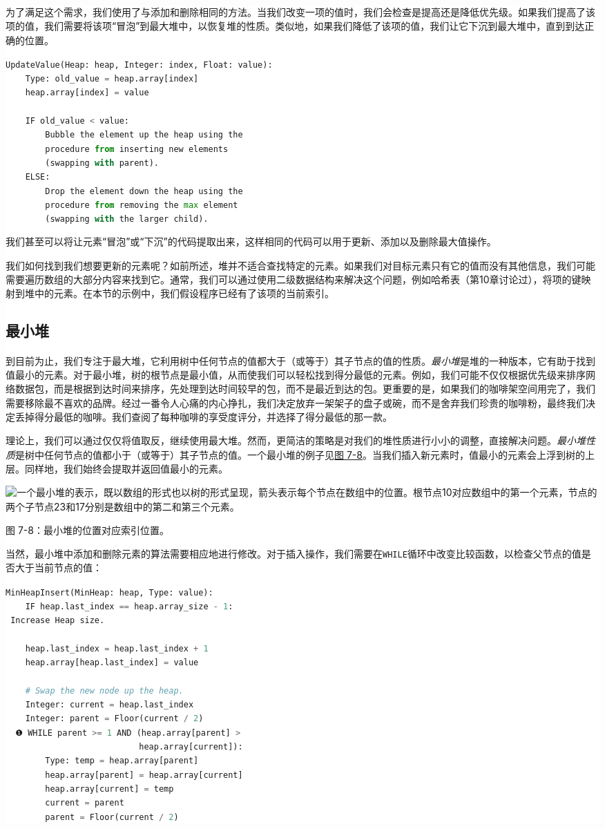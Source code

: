 为了满足这个需求，我们使用了与添加和删除相同的方法。当我们改变一项的值时，我们会检查是提高还是降低优先级。如果我们提高了该项的值，我们需要将该项“冒泡”到最大堆中，以恢复堆的性质。类似地，如果我们降低了该项的值，我们让它下沉到最大堆中，直到到达正确的位置。

```py
UpdateValue(Heap: heap, Integer: index, Float: value):
    Type: old_value = heap.array[index]
    heap.array[index] = value

    IF old_value < value:
        Bubble the element up the heap using the
        procedure from inserting new elements 
        (swapping with parent).
    ELSE:
        Drop the element down the heap using the
        procedure from removing the max element 
        (swapping with the larger child).
```

我们甚至可以将让元素“冒泡”或“下沉”的代码提取出来，这样相同的代码可以用于更新、添加以及删除最大值操作。

我们如何找到我们想要更新的元素呢？如前所述，堆并不适合查找特定的元素。如果我们对目标元素只有它的值而没有其他信息，我们可能需要遍历数组的大部分内容来找到它。通常，我们可以通过使用二级数据结构来解决这个问题，例如哈希表（第10章讨论过），将项的键映射到堆中的元素。在本节的示例中，我们假设程序已经有了该项的当前索引。

## 最小堆

到目前为止，我们专注于最大堆，它利用树中任何节点的值都大于（或等于）其子节点的值的性质。*最小堆*是堆的一种版本，它有助于找到值最小的元素。对于最小堆，树的根节点是最小值，从而使我们可以轻松找到得分最低的元素。例如，我们可能不仅仅根据优先级来排序网络数据包，而是根据到达时间来排序，先处理到达时间较早的包，而不是最近到达的包。更重要的是，如果我们的咖啡架空间用完了，我们需要移除最不喜欢的品牌。经过一番令人心痛的内心挣扎，我们决定放弃一架架子的盘子或碗，而不是舍弃我们珍贵的咖啡粉，最终我们决定丢掉得分最低的咖啡。我们查阅了每种咖啡的享受度评分，并选择了得分最低的那一款。

理论上，我们可以通过仅仅将值取反，继续使用最大堆。然而，更简洁的策略是对我们的堆性质进行小小的调整，直接解决问题。*最小堆性质*是树中任何节点的值都小于（或等于）其子节点的值。一个最小堆的例子见[图 7-8](#figure7-8)。当我们插入新元素时，值最小的元素会上浮到树的上层。同样地，我们始终会提取并返回值最小的元素。

![一个最小堆的表示，既以数组的形式也以树的形式呈现，箭头表示每个节点在数组中的位置。根节点10对应数组中的第一个元素，节点的两个子节点23和17分别是数组中的第二和第三个元素。](image_fi/502604c07/f07008.png)

图 7-8：最小堆的位置对应索引位置。

当然，最小堆中添加和删除元素的算法需要相应地进行修改。对于插入操作，我们需要在`WHILE`循环中改变比较函数，以检查父节点的值是否大于当前节点的值：

```py
MinHeapInsert(MinHeap: heap, Type: value):
    IF heap.last_index == heap.array_size - 1:
 Increase Heap size.

    heap.last_index = heap.last_index + 1
    heap.array[heap.last_index] = value

    # Swap the new node up the heap.
    Integer: current = heap.last_index
    Integer: parent = Floor(current / 2)
  ❶ WHILE parent >= 1 AND (heap.array[parent] > 
                           heap.array[current]):
        Type: temp = heap.array[parent]
        heap.array[parent] = heap.array[current]
        heap.array[current] = temp
        current = parent
        parent = Floor(current / 2)
```
